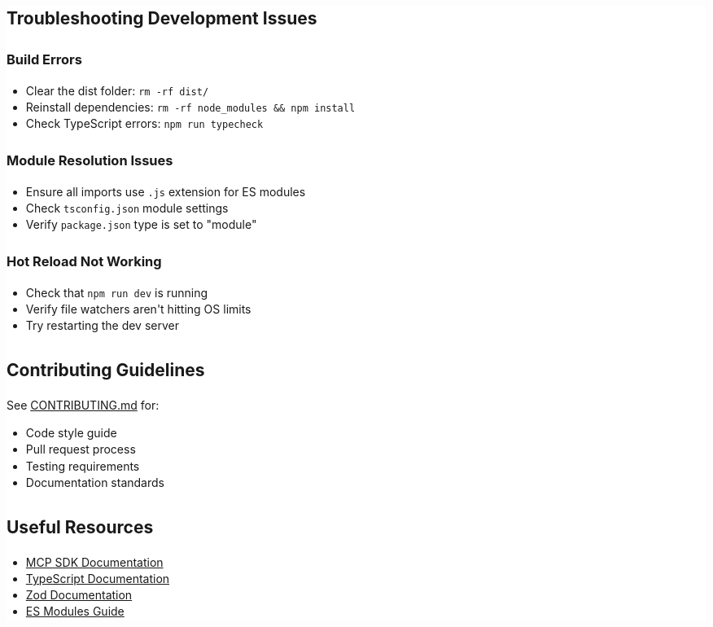 ## Troubleshooting Development Issues

### Build Errors

- Clear the dist folder: `rm -rf dist/`
- Reinstall dependencies: `rm -rf node_modules && npm install`
- Check TypeScript errors: `npm run typecheck`

### Module Resolution Issues

- Ensure all imports use `.js` extension for ES modules
- Check `tsconfig.json` module settings
- Verify `package.json` type is set to "module"

### Hot Reload Not Working

- Check that `npm run dev` is running
- Verify file watchers aren't hitting OS limits
- Try restarting the dev server

## Contributing Guidelines

See [CONTRIBUTING.md](../../CONTRIBUTING.md) for:

- Code style guide
- Pull request process
- Testing requirements
- Documentation standards

## Useful Resources

- [MCP SDK Documentation](https://modelcontextprotocol.io)
- [TypeScript Documentation](https://www.typescriptlang.org/docs/)
- [Zod Documentation](https://zod.dev)
- [ES Modules Guide](https://nodejs.org/api/esm.html)
